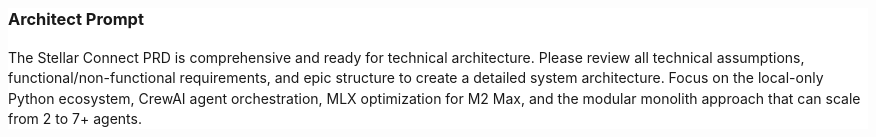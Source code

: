 ### Architect Prompt
The Stellar Connect PRD is comprehensive and ready for technical architecture. Please review all technical assumptions, functional/non-functional requirements, and epic structure to create a detailed system architecture. Focus on the local-only Python ecosystem, CrewAI agent orchestration, MLX optimization for M2 Max, and the modular monolith approach that can scale from 2 to 7+ agents.